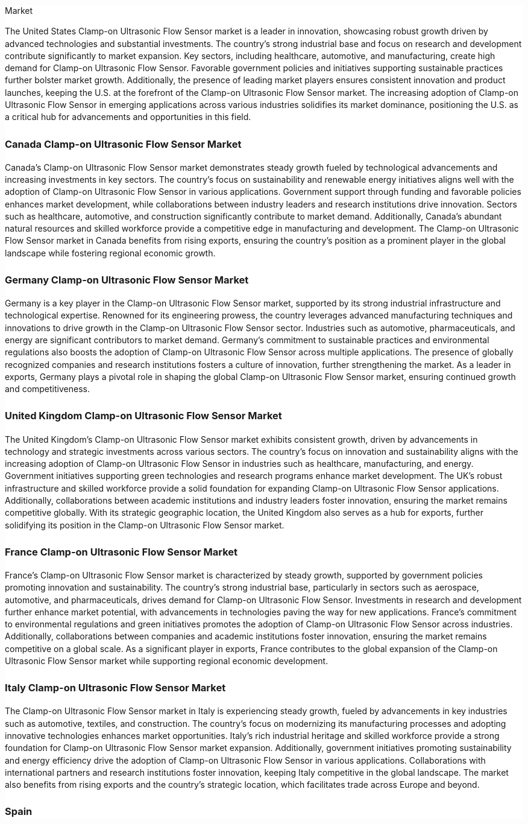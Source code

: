 Market</h3><p>The United States Clamp-on Ultrasonic Flow Sensor market is a leader in innovation, showcasing robust growth driven by advanced technologies and substantial investments. The country&rsquo;s strong industrial base and focus on research and development contribute significantly to market expansion. Key sectors, including healthcare, automotive, and manufacturing, create high demand for Clamp-on Ultrasonic Flow Sensor. Favorable government policies and initiatives supporting sustainable practices further bolster market growth. Additionally, the presence of leading market players ensures consistent innovation and product launches, keeping the U.S. at the forefront of the Clamp-on Ultrasonic Flow Sensor market. The increasing adoption of Clamp-on Ultrasonic Flow Sensor in emerging applications across various industries solidifies its market dominance, positioning the U.S. as a critical hub for advancements and opportunities in this field.</p><h3>Canada Clamp-on Ultrasonic Flow Sensor Market</h3><p>Canada&rsquo;s Clamp-on Ultrasonic Flow Sensor market demonstrates steady growth fueled by technological advancements and increasing investments in key sectors. The country&rsquo;s focus on sustainability and renewable energy initiatives aligns well with the adoption of Clamp-on Ultrasonic Flow Sensor in various applications. Government support through funding and favorable policies enhances market development, while collaborations between industry leaders and research institutions drive innovation. Sectors such as healthcare, automotive, and construction significantly contribute to market demand. Additionally, Canada&rsquo;s abundant natural resources and skilled workforce provide a competitive edge in manufacturing and development. The Clamp-on Ultrasonic Flow Sensor market in Canada benefits from rising exports, ensuring the country&rsquo;s position as a prominent player in the global landscape while fostering regional economic growth.</p><h3>Germany Clamp-on Ultrasonic Flow Sensor Market</h3><p>Germany is a key player in the Clamp-on Ultrasonic Flow Sensor market, supported by its strong industrial infrastructure and technological expertise. Renowned for its engineering prowess, the country leverages advanced manufacturing techniques and innovations to drive growth in the Clamp-on Ultrasonic Flow Sensor sector. Industries such as automotive, pharmaceuticals, and energy are significant contributors to market demand. Germany&rsquo;s commitment to sustainable practices and environmental regulations also boosts the adoption of Clamp-on Ultrasonic Flow Sensor across multiple applications. The presence of globally recognized companies and research institutions fosters a culture of innovation, further strengthening the market. As a leader in exports, Germany plays a pivotal role in shaping the global Clamp-on Ultrasonic Flow Sensor market, ensuring continued growth and competitiveness.</p><h3>United Kingdom Clamp-on Ultrasonic Flow Sensor Market</h3><p>The United Kingdom&rsquo;s Clamp-on Ultrasonic Flow Sensor market exhibits consistent growth, driven by advancements in technology and strategic investments across various sectors. The country&rsquo;s focus on innovation and sustainability aligns with the increasing adoption of Clamp-on Ultrasonic Flow Sensor in industries such as healthcare, manufacturing, and energy. Government initiatives supporting green technologies and research programs enhance market development. The UK&rsquo;s robust infrastructure and skilled workforce provide a solid foundation for expanding Clamp-on Ultrasonic Flow Sensor applications. Additionally, collaborations between academic institutions and industry leaders foster innovation, ensuring the market remains competitive globally. With its strategic geographic location, the United Kingdom also serves as a hub for exports, further solidifying its position in the Clamp-on Ultrasonic Flow Sensor market.</p><h3>France Clamp-on Ultrasonic Flow Sensor Market</h3><p>France&rsquo;s Clamp-on Ultrasonic Flow Sensor market is characterized by steady growth, supported by government policies promoting innovation and sustainability. The country&rsquo;s strong industrial base, particularly in sectors such as aerospace, automotive, and pharmaceuticals, drives demand for Clamp-on Ultrasonic Flow Sensor. Investments in research and development further enhance market potential, with advancements in technologies paving the way for new applications. France&rsquo;s commitment to environmental regulations and green initiatives promotes the adoption of Clamp-on Ultrasonic Flow Sensor across industries. Additionally, collaborations between companies and academic institutions foster innovation, ensuring the market remains competitive on a global scale. As a significant player in exports, France contributes to the global expansion of the Clamp-on Ultrasonic Flow Sensor market while supporting regional economic development.</p><h3>Italy Clamp-on Ultrasonic Flow Sensor Market</h3><p>The Clamp-on Ultrasonic Flow Sensor market in Italy is experiencing steady growth, fueled by advancements in key industries such as automotive, textiles, and construction. The country&rsquo;s focus on modernizing its manufacturing processes and adopting innovative technologies enhances market opportunities. Italy&rsquo;s rich industrial heritage and skilled workforce provide a strong foundation for Clamp-on Ultrasonic Flow Sensor market expansion. Additionally, government initiatives promoting sustainability and energy efficiency drive the adoption of Clamp-on Ultrasonic Flow Sensor in various applications. Collaborations with international partners and research institutions foster innovation, keeping Italy competitive in the global landscape. The market also benefits from rising exports and the country&rsquo;s strategic location, which facilitates trade across Europe and beyond.</p><h3>Spain